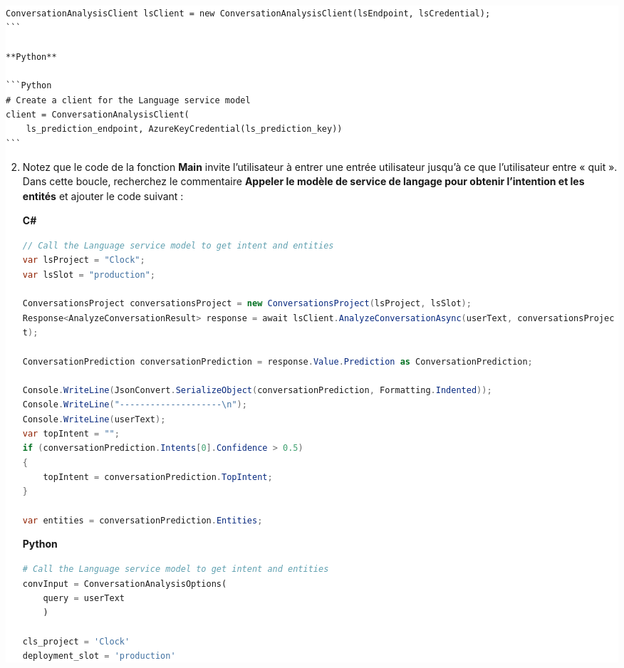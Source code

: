     ConversationAnalysisClient lsClient = new ConversationAnalysisClient(lsEndpoint, lsCredential);
    ```

    **Python**

    ```Python
    # Create a client for the Language service model
    client = ConversationAnalysisClient(
        ls_prediction_endpoint, AzureKeyCredential(ls_prediction_key))
    ```

2. Notez que le code de la fonction **Main** invite l’utilisateur à entrer une entrée utilisateur jusqu’à ce que l’utilisateur entre « quit ». Dans cette boucle, recherchez le commentaire **Appeler le modèle de service de langage pour obtenir l’intention et les entités** et ajouter le code suivant :

    **C#**

    ```C#
    // Call the Language service model to get intent and entities
    var lsProject = "Clock";
    var lsSlot = "production";

    ConversationsProject conversationsProject = new ConversationsProject(lsProject, lsSlot);
    Response<AnalyzeConversationResult> response = await lsClient.AnalyzeConversationAsync(userText, conversationsProject);

    ConversationPrediction conversationPrediction = response.Value.Prediction as ConversationPrediction;

    Console.WriteLine(JsonConvert.SerializeObject(conversationPrediction, Formatting.Indented));
    Console.WriteLine("--------------------\n");
    Console.WriteLine(userText);
    var topIntent = "";
    if (conversationPrediction.Intents[0].Confidence > 0.5)
    {
        topIntent = conversationPrediction.TopIntent;
    }

    var entities = conversationPrediction.Entities;
    ```

    **Python**

    ```Python
    # Call the Language service model to get intent and entities
    convInput = ConversationAnalysisOptions(
        query = userText
        )
    
    cls_project = 'Clock'
    deployment_slot = 'production'
